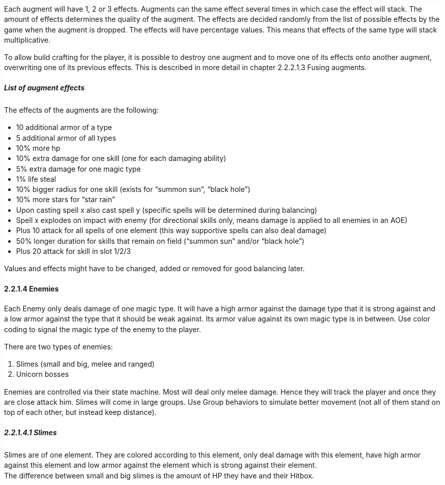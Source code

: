 
Each augment will have 1, 2 or 3 effects. Augments can the same effect several times in which case the effect will stack. The amount of effects determines the quality of the augment. The effects are decided randomly from the list of possible effects by the game when the augment is dropped. The effects will have percentage values. This means that effects of the same type will stack multiplicative.   

To allow build crafting for the player, it is possible to destroy one augment and to move one of its effects onto another augment, overwriting one of its previous effects. This is described in more detail in chapter 2.2.2.1.3 Fusing augments.


##### List of augment effects

The effects of the augments are the following: 

- 10 additional armor of a type
- 5 additional armor of all types
- 10% more hp
- 10% extra damage for one skill (one for each damaging ability)
- 5% extra damage for one magic type
- 1% life steal
- 10% bigger radius for one skill (exists for “summon sun”, “black hole”)
- 10% more stars for “star rain”
- Upon casting spell x also cast spell y (specific spells will be determined during balancing)
- Spell x explodes on impact with enemy (for directional skills only, means damage is applied to all enemies in an AOE)
- Plus 10 attack for all spells of one element (this way supportive spells can also deal damage)
- 50% longer duration for skills that remain on field (“summon sun” and/or “black hole”) 
- Plus 20 attack for skill in slot 1/2/3 

Values and effects might have to be changed, added or removed for good balancing later.


#### 2.2.1.4 Enemies

Each Enemy only deals damage of one magic type. It will have a high armor against the damage type that it is strong against and a low armor against the type that it should be weak against. Its armor value against its own magic type is in between. 
Use color coding to signal the magic type of the enemy to the player.

There are two types of enemies:
1. Slimes (small and big, melee and ranged)
2. Unicorn bosses

Enemies are controlled via their state machine.
Most will deal only melee damage. Hence they will track the player and once they are close attack him.
Slimes will come in large groups. Use Group behaviors to simulate better movement (not all of them stand on top of each other, but instead keep distance).


##### 2.2.1.4.1 Slimes

Slimes are of one element. They are colored according to this element, only deal damage with this element, have high armor against this element and low armor against the element which is strong against their element.  
The difference between small and big slimes is the amount of HP they have and their Hitbox.
